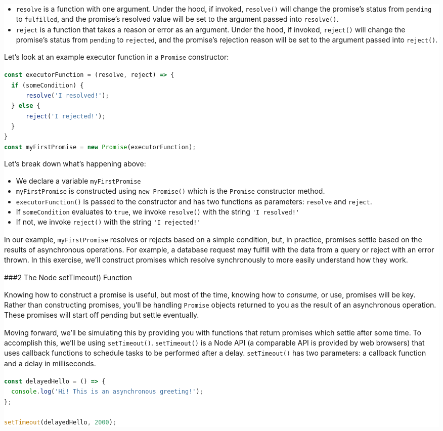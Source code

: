 - `resolve` is a function with one argument. Under the hood, if invoked, `resolve()` will change the promise’s status from `pending` to `fulfilled`, and the promise’s resolved value will be set to the argument passed into `resolve()`.
- `reject` is a function that takes a reason or error as an argument. Under the hood, if invoked, `reject()` will change the promise’s status from `pending` to `rejected`, and the promise’s rejection reason will be set to the argument passed into `reject()`.

Let’s look at an example executor function in a `Promise` constructor:

```javascript
const executorFunction = (resolve, reject) => {
  if (someCondition) {
      resolve('I resolved!');
  } else {
      reject('I rejected!'); 
  }
}
const myFirstPromise = new Promise(executorFunction);
```

Let’s break down what’s happening above:

- We declare a variable `myFirstPromise`
- `myFirstPromise` is constructed using `new Promise()` which is the `Promise` constructor method.
- `executorFunction()` is passed to the constructor and has two functions as parameters: `resolve` and `reject`. 
- If `someCondition` evaluates to `true`, we invoke `resolve()` with the string `'I resolved!'`
- If not, we invoke `reject()` with the string `'I rejected!'`

In our example, `myFirstPromise` resolves or rejects based on a simple condition, but, in practice, promises settle based on the results of asynchronous operations. For example, a database request may fulfill with the data from a query or reject with an error thrown. In this exercise, we’ll construct promises which resolve synchronously to more easily understand how they work.



###2 The Node setTimeout() Function

Knowing how to construct a promise is useful, but most of the time, knowing how to *consume*, or use, promises will be key. Rather than constructing promises, you’ll be handling `Promise` objects returned to you as the result of an asynchronous operation. These promises will start off pending but settle eventually.

Moving forward, we’ll be simulating this by providing you with functions that return promises which settle after some time. To accomplish this, we’ll be using `setTimeout()`. `setTimeout()` is a Node API (a comparable API is provided by web browsers) that uses callback functions to schedule tasks to be performed after a delay. `setTimeout()` has two parameters: a callback function and a delay in milliseconds. 

```javascript
const delayedHello = () => {
  console.log('Hi! This is an asynchronous greeting!');
};
 
setTimeout(delayedHello, 2000);
```
